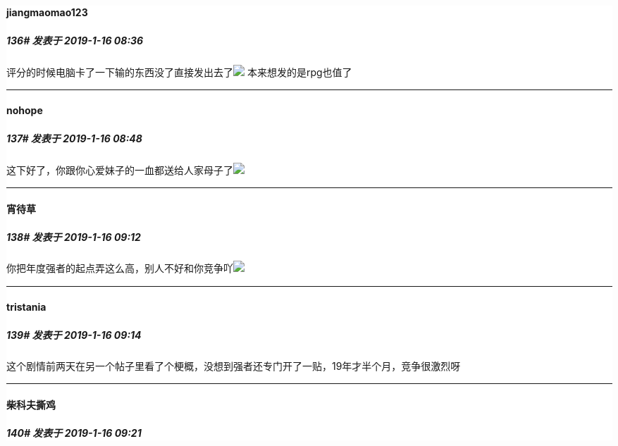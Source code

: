 ####  jiangmaomao123  
##### 136#       发表于 2019-1-16 08:36




评分的时候电脑卡了一下输的东西没了直接发出去了<img src="https://static.saraba1st.com/image/smiley/face2017/068.png" referrerpolicy="no-referrer"> 本来想发的是rpg也值了







*****

####  nohope  
##### 137#       发表于 2019-1-16 08:48




这下好了，你跟你心爱妹子的一血都送给人家母子了<img src="https://static.saraba1st.com/image/smiley/face2017/048.png" referrerpolicy="no-referrer">







*****

####  宵待草  
##### 138#       发表于 2019-1-16 09:12




你把年度强者的起点弄这么高，别人不好和你竞争吖<img src="https://static.saraba1st.com/image/smiley/face2017/067.png" referrerpolicy="no-referrer">







*****

####  tristania  
##### 139#       发表于 2019-1-16 09:14




这个剧情前两天在另一个帖子里看了个梗概，没想到强者还专门开了一贴，19年才半个月，竞争很激烈呀







*****

####  柴科夫撕鸡  
##### 140#       发表于 2019-1-16 09:21
